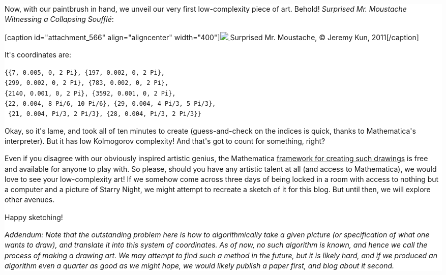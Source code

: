 Now, with our paintbrush in hand, we unveil our very first low-complexity piece of art. Behold! _Surprised Mr. Moustache Witnessing a Collapsing Soufflé_:

[caption id="attachment_566" align="aligncenter" width="400"][![](http://jeremykun.files.wordpress.com/2011/07/surprised-moustache.png)
](http://jeremykun.files.wordpress.com/2011/07/surprised-moustache.png) Surprised Mr. Moustache, © Jeremy Kun, 2011[/caption]

It's coordinates are:
    
    {{7, 0.005, 0, 2 Pi}, {197, 0.002, 0, 2 Pi},
    {299, 0.002, 0, 2 Pi}, {783, 0.002, 0, 2 Pi},
    {2140, 0.001, 0, 2 Pi}, {3592, 0.001, 0, 2 Pi},
    {22, 0.004, 8 Pi/6, 10 Pi/6}, {29, 0.004, 4 Pi/3, 5 Pi/3},
     {21, 0.004, Pi/3, 2 Pi/3}, {28, 0.004, Pi/3, 2 Pi/3}}

Okay, so it's lame, and took all of ten minutes to create (guess-and-check on the indices is quick, thanks to Mathematica's interpreter). But it has low Kolmogorov complexity! And that's got to count for something, right?

Even if you disagree with our obviously inspired artistic genius, the Mathematica [framework for creating such drawings](http://code.google.com/p/math-intersect-programming/downloads/list) is free and available for anyone to play with. So please, should you have any artistic talent at all (and access to Mathematica), we would love to see your low-complexity art! If we somehow come across three days of being locked in a room with access to nothing but a computer and a picture of Starry Night, we might attempt to recreate a sketch of it for this blog. But until then, we will explore other avenues.

Happy sketching!

_Addendum: Note that the outstanding problem here is how to algorithmically take a given picture (or specification of what one wants to draw), and translate it into this system of coordinates. As of now, no such algorithm is known, and hence we call the process of making a drawing art. We may attempt to find such a method in the future, but it is likely hard, and if we produced an algorithm even a quarter as good as we might hope, we would likely publish a paper first, and blog about it second._
